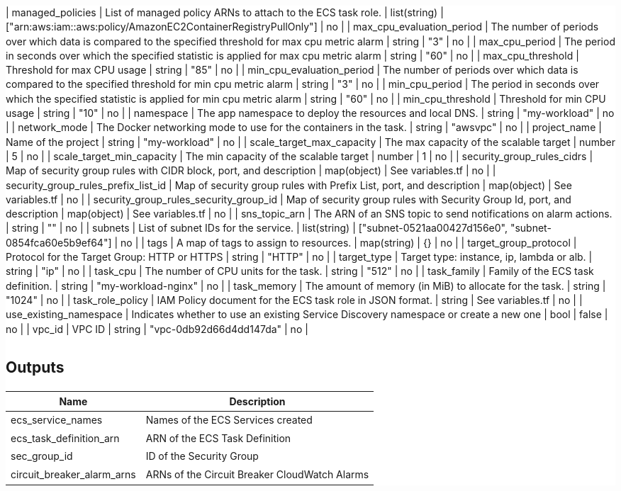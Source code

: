 | managed_policies | List of managed policy ARNs to attach to the ECS task role. | list(string) | ["arn:aws:iam::aws:policy/AmazonEC2ContainerRegistryPullOnly"] | no |
| max_cpu_evaluation_period | The number of periods over which data is compared to the specified threshold for max cpu metric alarm | string | "3" | no |
| max_cpu_period | The period in seconds over which the specified statistic is applied for max cpu metric alarm | string | "60" | no |
| max_cpu_threshold | Threshold for max CPU usage | string | "85" | no |
| min_cpu_evaluation_period | The number of periods over which data is compared to the specified threshold for min cpu metric alarm | string | "3" | no |
| min_cpu_period | The period in seconds over which the specified statistic is applied for min cpu metric alarm | string | "60" | no |
| min_cpu_threshold | Threshold for min CPU usage | string | "10" | no |
| namespace | The app namespace to deploy the resources and local DNS. | string | "my-workload" | no |
| network_mode | The Docker networking mode to use for the containers in the task. | string | "awsvpc" | no |
| project_name | Name of the project | string | "my-workload" | no |
| scale_target_max_capacity | The max capacity of the scalable target | number | 5 | no |
| scale_target_min_capacity | The min capacity of the scalable target | number | 1 | no |
| security_group_rules_cidrs | Map of security group rules with CIDR block, port, and description | map(object) | See variables.tf | no |
| security_group_rules_prefix_list_id | Map of security group rules with Prefix List, port, and description | map(object) | See variables.tf | no |
| security_group_rules_security_group_id | Map of security group rules with Security Group Id, port, and description | map(object) | See variables.tf | no |
| sns_topic_arn | The ARN of an SNS topic to send notifications on alarm actions. | string | "" | no |
| subnets | List of subnet IDs for the service. | list(string) | ["subnet-0521aa00427d156e0", "subnet-0854fca60e5b9ef64"] | no |
| tags | A map of tags to assign to resources. | map(string) | {} | no |
| target_group_protocol | Protocol for the Target Group: HTTP or HTTPS | string | "HTTP" | no |
| target_type | Target type: instance, ip, lambda or alb. | string | "ip" | no |
| task_cpu | The number of CPU units for the task. | string | "512" | no |
| task_family | Family of the ECS task definition. | string | "my-workload-nginx" | no |
| task_memory | The amount of memory (in MiB) to allocate for the task. | string | "1024" | no |
| task_role_policy | IAM Policy document for the ECS task role in JSON format. | string | See variables.tf | no |
| use_existing_namespace | Indicates whether to use an existing Service Discovery namespace or create a new one | bool | false | no |
| vpc_id | VPC ID | string | "vpc-0db92d66d4dd147da" | no |

## Outputs

| Name | Description |
|------|-------------|
| ecs_service_names | Names of the ECS Services created |
| ecs_task_definition_arn | ARN of the ECS Task Definition |
| sec_group_id | ID of the Security Group |
| circuit_breaker_alarm_arns | ARNs of the Circuit Breaker CloudWatch Alarms |

